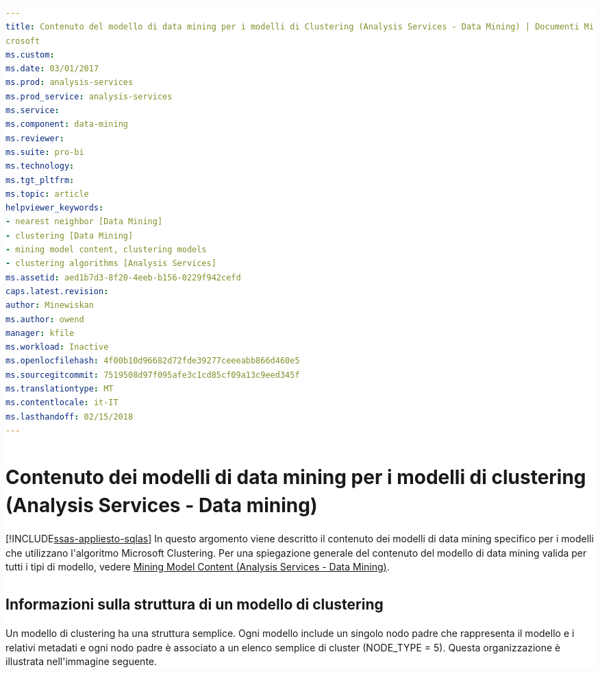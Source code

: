 ```yaml
---
title: Contenuto del modello di data mining per i modelli di Clustering (Analysis Services - Data Mining) | Documenti Microsoft
ms.custom: 
ms.date: 03/01/2017
ms.prod: analysis-services
ms.prod_service: analysis-services
ms.service: 
ms.component: data-mining
ms.reviewer: 
ms.suite: pro-bi
ms.technology: 
ms.tgt_pltfrm: 
ms.topic: article
helpviewer_keywords:
- nearest neighbor [Data Mining]
- clustering [Data Mining]
- mining model content, clustering models
- clustering algorithms [Analysis Services]
ms.assetid: aed1b7d3-8f20-4eeb-b156-0229f942cefd
caps.latest.revision: 
author: Minewiskan
ms.author: owend
manager: kfile
ms.workload: Inactive
ms.openlocfilehash: 4f00b10d96682d72fde39277ceeeabb866d460e5
ms.sourcegitcommit: 7519508d97f095afe3c1cd85cf09a13c9eed345f
ms.translationtype: MT
ms.contentlocale: it-IT
ms.lasthandoff: 02/15/2018
---
```

# <a name="mining-model-content-for-clustering-models-analysis-services---data-mining"></a>Contenuto dei modelli di data mining per i modelli di clustering (Analysis Services - Data mining)
[!INCLUDE[ssas-appliesto-sqlas](../../includes/ssas-appliesto-sqlas.md)]
In questo argomento viene descritto il contenuto dei modelli di data mining specifico per i modelli che utilizzano l'algoritmo Microsoft Clustering. Per una spiegazione generale del contenuto del modello di data mining valida per tutti i tipi di modello, vedere [Mining Model Content &#40;Analysis Services - Data Mining&#41;](../../analysis-services/data-mining/mining-model-content-analysis-services-data-mining.md).  
  
## <a name="understanding-the-structure-of-a-clustering-model"></a>Informazioni sulla struttura di un modello di clustering  
 Un modello di clustering ha una struttura semplice. Ogni modello include un singolo nodo padre che rappresenta il modello e i relativi metadati e ogni nodo padre è associato a un elenco semplice di cluster (NODE_TYPE = 5). Questa organizzazione è illustrata nell'immagine seguente.  
  